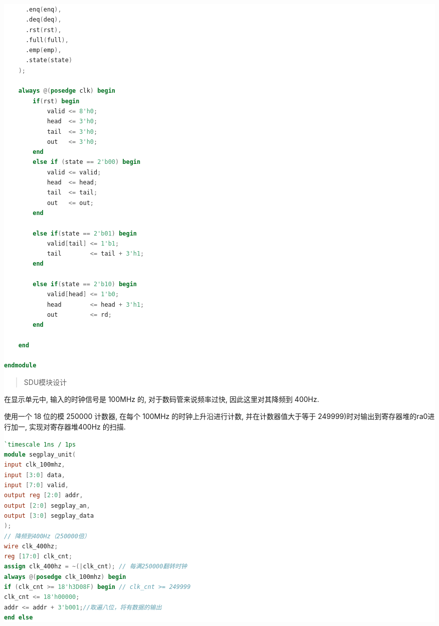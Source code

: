 ```verilog
      .enq(enq),
      .deq(deq),
      .rst(rst),
      .full(full),
      .emp(emp),
      .state(state)
    );
    
    always @(posedge clk) begin
        if(rst) begin
            valid <= 8'h0;
            head  <= 3'h0;
            tail  <= 3'h0;
            out   <= 3'h0;
        end
        else if (state == 2'b00) begin
            valid <= valid;
            head  <= head;
            tail  <= tail;
            out   <= out;
        end

        else if(state == 2'b01) begin
            valid[tail] <= 1'b1;
            tail        <= tail + 3'h1;
        end

        else if(state == 2'b10) begin
            valid[head] <= 1'b0;
            head        <= head + 3'h1;
            out         <= rd;
        end

    end
    
endmodule
```



> SDU模块设计

在显⽰单元中, 输⼊的时钟信号是 100MHz 的, 对于数码管来说频率过快, 因此这⾥对其降频到 400Hz.

使⽤⼀个 18 位的模 250000 计数器, 在每个 100MHz 的时钟上升沿进⾏计数, 并在计数器值⼤于等于 249999)时对输出到寄存器堆的ra0进⾏加⼀, 实现对寄存器堆400Hz 的扫描. 

```verilog
`timescale 1ns / 1ps
module segplay_unit(
input clk_100mhz,
input [3:0] data,
input [7:0] valid,
output reg [2:0] addr,
output [2:0] segplay_an,
output [3:0] segplay_data
);
// 降频到400Hz（250000倍）
wire clk_400hz;
reg [17:0] clk_cnt;
assign clk_400hz = ~(|clk_cnt); // 每满250000翻转时钟
always @(posedge clk_100mhz) begin
if (clk_cnt >= 18'h3D08F) begin // clk_cnt >= 249999
clk_cnt <= 18'h00000;
addr <= addr + 3'b001;//取遍八位，将有数据的输出
end else
```